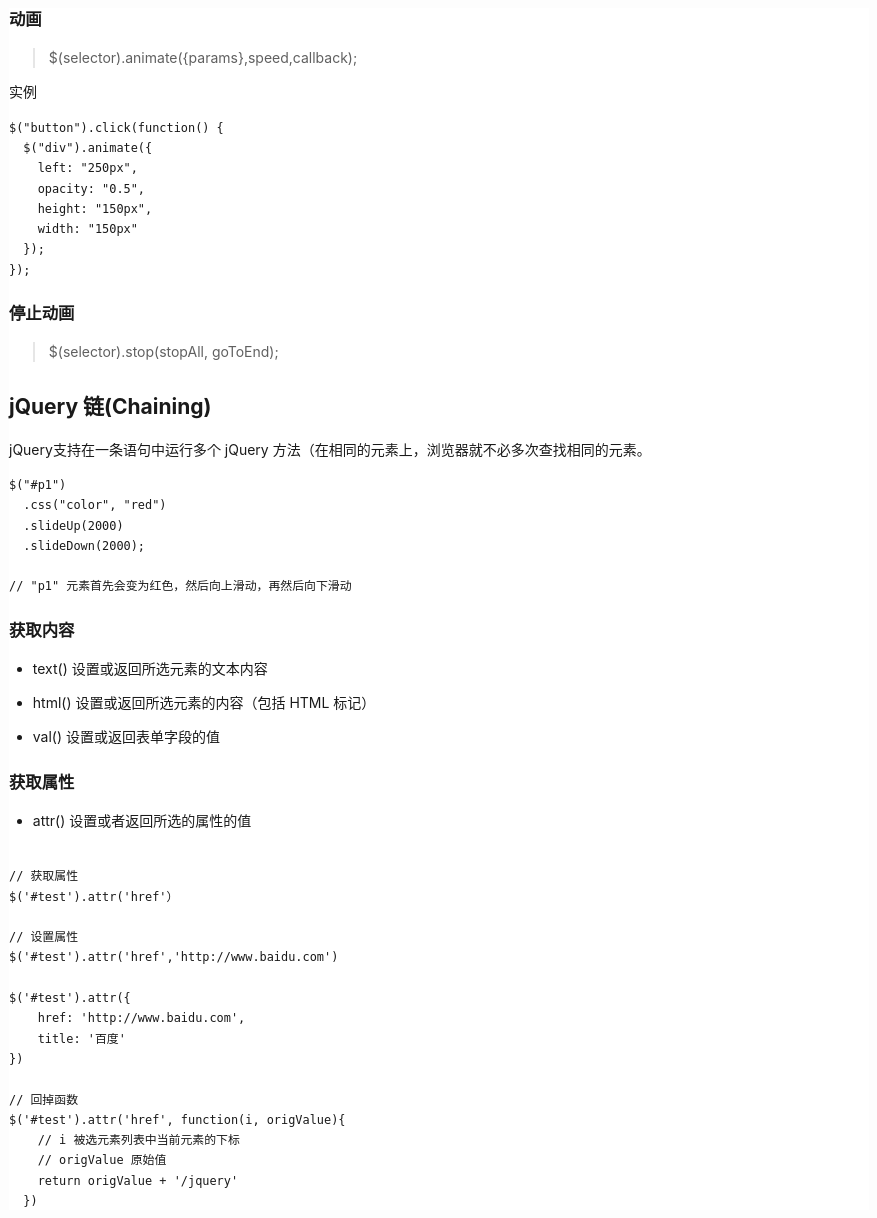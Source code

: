### 动画

> $(selector).animate({params},speed,callback);

实例

```
$("button").click(function() {
  $("div").animate({
    left: "250px",
    opacity: "0.5",
    height: "150px",
    width: "150px"
  });
});
```

### 停止动画

> $(selector).stop(stopAll, goToEnd);

## jQuery 链(Chaining)

jQuery支持在一条语句中运行多个 jQuery 方法（在相同的元素上，浏览器就不必多次查找相同的元素。

```
$("#p1")
  .css("color", "red")
  .slideUp(2000)
  .slideDown(2000);

// "p1" 元素首先会变为红色，然后向上滑动，再然后向下滑动
```

### 获取内容

-   text() 设置或返回所选元素的文本内容
    
-   html() 设置或返回所选元素的内容（包括 HTML 标记）
    
-   val() 设置或返回表单字段的值
    

### 获取属性

-   attr() 设置或者返回所选的属性的值
    

```

// 获取属性
$('#test').attr('href'）

// 设置属性
$('#test').attr('href','http://www.baidu.com')

$('#test').attr({
    href: 'http://www.baidu.com',
    title: '百度'
})

// 回掉函数
$('#test').attr('href', function(i, origValue){
    // i 被选元素列表中当前元素的下标
    // origValue 原始值
    return origValue + '/jquery'
  })
```
